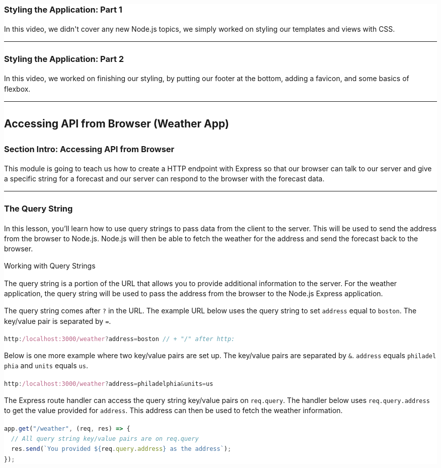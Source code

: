 ### Styling the Application: Part 1

In this video, we didn't cover any new Node.js topics, we simply worked on styling our templates and views with CSS.

---

### Styling the Application: Part 2

In this video, we worked on finishing our styling, by putting our footer at the bottom, adding a favicon, and some basics of flexbox.

---

## Accessing API from Browser (Weather App)

### Section Intro: Accessing API from Browser

This module is going to teach us how to create a HTTP endpoint with Express so that our browser can talk to our server and give a specific string for a forecast and our server can respond to the browser with the forecast data.

---

### The Query String

In this lesson, you’ll learn how to use query strings to pass data from the client to the
server. This will be used to send the address from the browser to Node.js. Node.js will
then be able to fetch the weather for the address and send the forecast back to the
browser.

Working with Query Strings

The query string is a portion of the URL that allows you to provide additional information to
the server. For the weather application, the query string will be used to pass the address
from the browser to the Node.js Express application.

The query string comes after `?` in the URL. The example URL below uses the query string
to set `address` equal to `boston`. The key/value pair is separated by `=`.

```js
http:/localhost:3000/weather?address=boston // + "/" after http:
```

Below is one more example where two key/value pairs are set up. The key/value pairs are
separated by `&`. `address` equals `philadelphia` and `units` equals `us`.

```js
http:/localhost:3000/weather?address=philadelphia&units=us
```

The Express route handler can access the query string key/value pairs on `req.query`. The
handler below uses `req.query.address` to get the value provided for `address`. This
address can then be used to fetch the weather information.

```js
app.get("/weather", (req, res) => {
  // All query string key/value pairs are on req.query
  res.send(`You provided ${req.query.address} as the address`);
});
```
